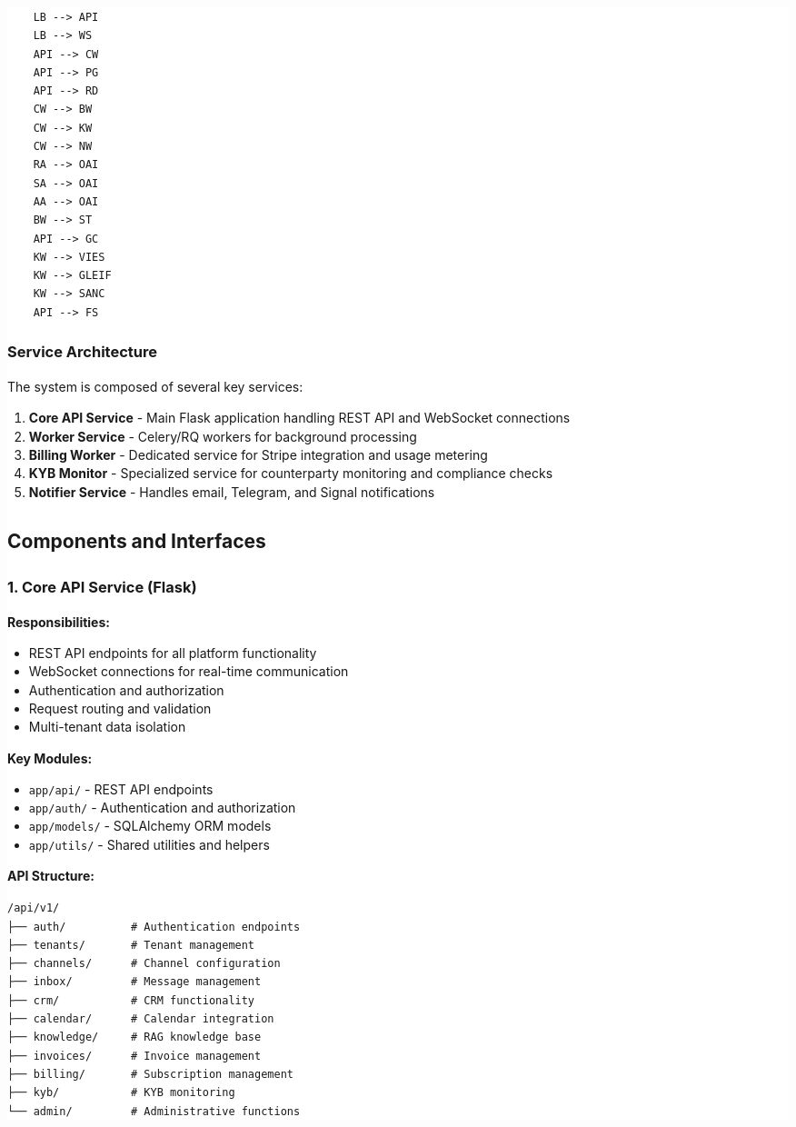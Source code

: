 ```mermaid
    LB --> API
    LB --> WS
    API --> CW
    API --> PG
    API --> RD
    CW --> BW
    CW --> KW
    CW --> NW
    RA --> OAI
    SA --> OAI
    AA --> OAI
    BW --> ST
    API --> GC
    KW --> VIES
    KW --> GLEIF
    KW --> SANC
    API --> FS
```

### Service Architecture

The system is composed of several key services:

1. **Core API Service** - Main Flask application handling REST API and WebSocket connections
2. **Worker Service** - Celery/RQ workers for background processing
3. **Billing Worker** - Dedicated service for Stripe integration and usage metering
4. **KYB Monitor** - Specialized service for counterparty monitoring and compliance checks
5. **Notifier Service** - Handles email, Telegram, and Signal notifications

## Components and Interfaces

### 1. Core API Service (Flask)

**Responsibilities:**
- REST API endpoints for all platform functionality
- WebSocket connections for real-time communication
- Authentication and authorization
- Request routing and validation
- Multi-tenant data isolation

**Key Modules:**
- `app/api/` - REST API endpoints
- `app/auth/` - Authentication and authorization
- `app/models/` - SQLAlchemy ORM models
- `app/utils/` - Shared utilities and helpers

**API Structure:**
```
/api/v1/
├── auth/          # Authentication endpoints
├── tenants/       # Tenant management
├── channels/      # Channel configuration
├── inbox/         # Message management
├── crm/           # CRM functionality
├── calendar/      # Calendar integration
├── knowledge/     # RAG knowledge base
├── invoices/      # Invoice management
├── billing/       # Subscription management
├── kyb/           # KYB monitoring
└── admin/         # Administrative functions
```
